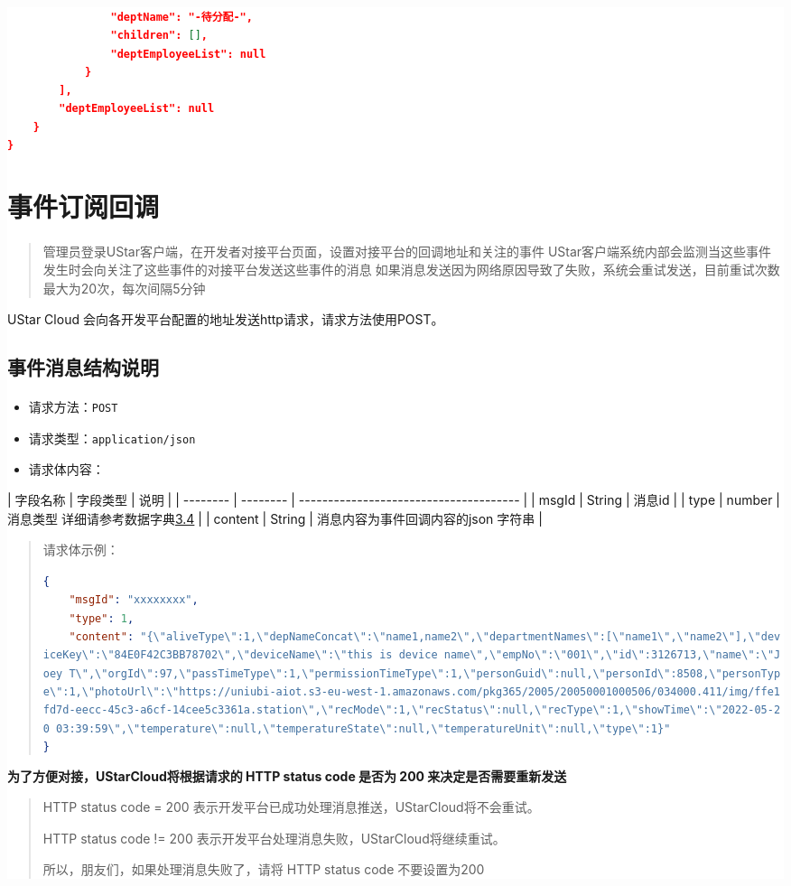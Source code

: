 ```json
                "deptName": "-待分配-",
                "children": [],
                "deptEmployeeList": null
            }
        ],
        "deptEmployeeList": null
    }
}
  ```

# 事件订阅回调

> 管理员登录UStar客户端，在开发者对接平台页面，设置对接平台的回调地址和关注的事件
> UStar客户端系统内部会监测当这些事件发生时会向关注了这些事件的对接平台发送这些事件的消息
> 如果消息发送因为网络原因导致了失败，系统会重试发送，目前重试次数最大为20次，每次间隔5分钟

UStar Cloud 会向各开发平台配置的地址发送http请求，请求方法使用POST。

## 事件消息结构说明

* 请求方法：`POST`

* 请求类型：`application/json`

* 请求体内容：

| 字段名称 | 字段类型 | 说明                                   |
    | -------- | -------- | -------------------------------------- |
| msgId    | String   | 消息id                                 |
| type     | number   | 消息类型 详细请参考数据字典[3.4](#3.4) |
| content  | String   | 消息内容为事件回调内容的json 字符串    |

> 请求体示例：
>
> ```json
> {
>     "msgId": "xxxxxxxx",
>     "type": 1,
>     "content": "{\"aliveType\":1,\"depNameConcat\":\"name1,name2\",\"departmentNames\":[\"name1\",\"name2\"],\"deviceKey\":\"84E0F42C3BB78702\",\"deviceName\":\"this is device name\",\"empNo\":\"001\",\"id\":3126713,\"name\":\"Joey T\",\"orgId\":97,\"passTimeType\":1,\"permissionTimeType\":1,\"personGuid\":null,\"personId\":8508,\"personType\":1,\"photoUrl\":\"https://uniubi-aiot.s3-eu-west-1.amazonaws.com/pkg365/2005/20050001000506/034000.411/img/ffe1fd7d-eecc-45c3-a6cf-14cee5c3361a.station\",\"recMode\":1,\"recStatus\":null,\"recType\":1,\"showTime\":\"2022-05-20 03:39:59\",\"temperature\":null,\"temperatureState\":null,\"temperatureUnit\":null,\"type\":1}"
> }
> ```

**为了方便对接，UStarCloud将根据请求的 HTTP status code 是否为 200 来决定是否需要重新发送**

> HTTP status code = 200 表示开发平台已成功处理消息推送，UStarCloud将不会重试。
>
> HTTP status code != 200 表示开发平台处理消息失败，UStarCloud将继续重试。
>
> 所以，朋友们，如果处理消息失败了，请将 HTTP status code 不要设置为200
